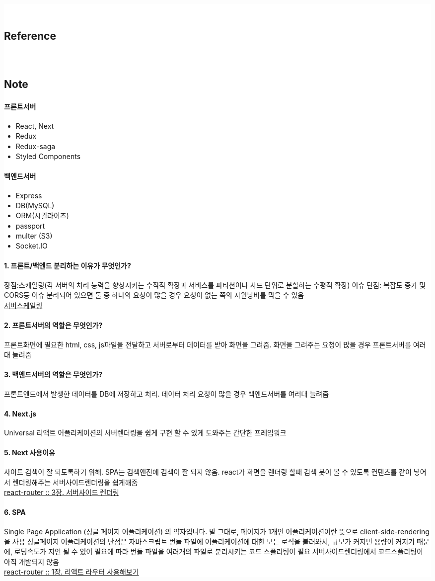 </br>

## Reference

</br>

## Note

#### 프론트서버

- React, Next
- Redux
- Redux-saga
- Styled Components

#### 백엔드서버

- Express
- DB(MySQL)
- ORM(시퀄라이즈)
- passport
- multer (S3)
- Socket.IO

#### 1. 프론트/백엔드 분리하는 이유가 무엇인가?

장점:스케일링(각 서버의 처리 능력을 향상시키는 수직적 확장과 서비스를 파티션이나 샤드 단위로 분할하는 수평적 확장) 이슈
단점: 복잡도 증가 및 CORS등 이슈
분리되어 있으면 둘 중 하나의 요청이 많을 경우 요청이 없는 쪽의 자원낭비를 막을 수 있음  
[서버스케일링](http://jasonim.me/dev/295)

#### 2. 프론트서버의 역할은 무엇인가?

프론트화면에 필요한 html, css, js파일을 전달하고 서버로부터 데이터를 받아 화면을 그려줌. 화면을 그려주는 요청이 많을 경우 프론트서버를 여러대 늘려줌

#### 3. 백엔드서버의 역할은 무엇인가?

프론트엔드에서 발생한 데이터를 DB에 저장하고 처리. 데이터 처리 요청이 많을 경우 백엔드서버를 여러대 늘려줌

#### 4. Next.js

Universal 리액트 어플리케이션의 서버렌더링을 쉽게 구현 할 수 있게 도와주는 간단한 프레임워크

#### 5. Next 사용이유

사이트 검색이 잘 되도록하기 위해. SPA는 검색엔진에 검색이 잘 되지 않음. react가 화면을 렌더링 할때 검색 봇이 볼 수 있도록 컨텐츠를 같이 넣어서 렌더링해주는 서버사이드렌더링을 쉽게해줌  
[react-router :: 3장. 서버사이드 렌더링](https://velopert.com/3425)

#### 6. SPA

Single Page Application (싱글 페이지 어플리케이션) 의 약자입니다. 말 그대로, 페이지가 1개인 어플리케이션이란 뜻으로 client-side-rendering을 사용
싱글페이지 어플리케이션의 단점은 자바스크립트 번들 파일에 어플리케이션에 대한 모든 로직을 불러와서, 규모가 커지면 용량이 커지기 때문에, 로딩속도가 지연 될 수 있어 필요에 따라 번들 파일을 여러개의 파일로 분리시키는 코드 스플리팅이 필요
서버사이드렌더링에서 코드스플리팅이 아직 개발되지 않음  
[react-router :: 1장. 리액트 라우터 사용해보기](https://velopert.com/3417)
